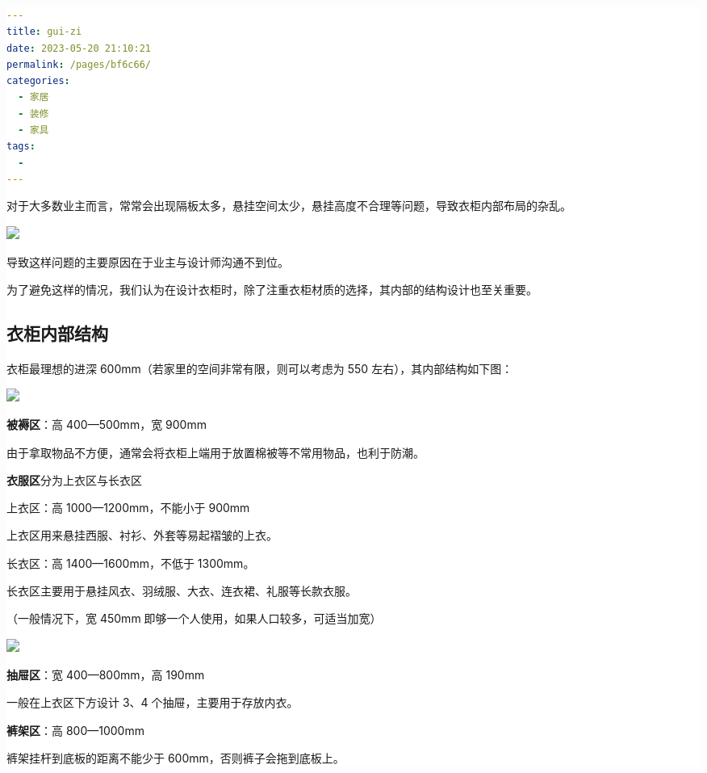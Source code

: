 ```yaml
---
title: gui-zi
date: 2023-05-20 21:10:21
permalink: /pages/bf6c66/
categories:
  - 家居
  - 装修
  - 家具
tags:
  - 
---
```

对于大多数业主而言，常常会出现隔板太多，悬挂空间太少，悬挂高度不合理等问题，导致衣柜内部布局的杂乱。

![](https://fcimgfast.yidoutang.com/n/wm/v1/UCEoVy0XawgmFx4AXgc7Tgo2MVEoFmteKktCFgIKfwMSYCFcYhk0DA==.jpg)  

导致这样问题的主要原因在于业主与设计师沟通不到位。

为了避免这样的情况，我们认为在设计衣柜时，除了注重衣柜材质的选择，其内部的结构设计也至关重要。

  

  

## 衣柜内部结构

衣柜最理想的进深 600mm（若家里的空间非常有限，则可以考虑为 550 左右），其内部结构如下图：

![](https://fcimgfast.yidoutang.com/n/wm/v1/UCEoVy0XawgmFx4AXgc7Tgo2MVEoFmteKktCFgIIfQcVY3xZYhk0DA==.jpg)  

**被褥区**：高 400—500mm，宽 900mm

由于拿取物品不方便，通常会将衣柜上端用于放置棉被等不常用物品，也利于防潮。

  

**衣服区**分为上衣区与长衣区

上衣区：高 1000—1200mm，不能小于 900mm

上衣区用来悬挂西服、衬衫、外套等易起褶皱的上衣。

长衣区：高 1400—1600mm，不低于 1300mm。

长衣区主要用于悬挂风衣、羽绒服、大衣、连衣裙、礼服等长款衣服。

（一般情况下，宽 450mm 即够一个人使用，如果人口较多，可适当加宽）

![](https://fcimgfast.yidoutang.com/n/wm/v1/UCEoVy0XawgmFx4AXgc7Tgo2MVEoFmteKktCFgNeLgJANCUPYhk0DA==.jpg)  

**抽屉区**：宽 400—800mm，高 190mm

一般在上衣区下方设计 3、4 个抽屉，主要用于存放内衣。

  

**裤架区**：高 800—1000mm

裤架挂杆到底板的距离不能少于 600mm，否则裤子会拖到底板上。

